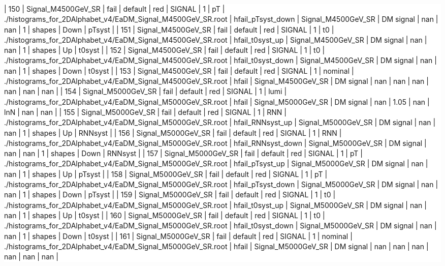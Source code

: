 | 150 | Signal_M4500GeV_SR | fail     | default   | red     | SIGNAL         |       1 | pT          | ./histograms_for_2DAlphabet_v4/EaDM_Signal_M4500GeV_SR.root | hfail_pTsyst_down  | Signal_M4500GeV_SR | DM signal       |           nan | nan    |        1 | shapes      | Down        | pTsyst            |
| 151 | Signal_M4500GeV_SR | fail     | default   | red     | SIGNAL         |       1 | t0          | ./histograms_for_2DAlphabet_v4/EaDM_Signal_M4500GeV_SR.root | hfail_t0syst_up    | Signal_M4500GeV_SR | DM signal       |           nan | nan    |        1 | shapes      | Up          | t0syst            |
| 152 | Signal_M4500GeV_SR | fail     | default   | red     | SIGNAL         |       1 | t0          | ./histograms_for_2DAlphabet_v4/EaDM_Signal_M4500GeV_SR.root | hfail_t0syst_down  | Signal_M4500GeV_SR | DM signal       |           nan | nan    |        1 | shapes      | Down        | t0syst            |
| 153 | Signal_M4500GeV_SR | fail     | default   | red     | SIGNAL         |       1 | nominal     | ./histograms_for_2DAlphabet_v4/EaDM_Signal_M4500GeV_SR.root | hfail              | Signal_M4500GeV_SR | DM signal       |           nan | nan    |      nan | nan         | nan         | nan               |
| 154 | Signal_M5000GeV_SR | fail     | default   | red     | SIGNAL         |       1 | lumi        | ./histograms_for_2DAlphabet_v4/EaDM_Signal_M5000GeV_SR.root | hfail              | Signal_M5000GeV_SR | DM signal       |           nan |   1.05 |      nan | lnN         | nan         | nan               |
| 155 | Signal_M5000GeV_SR | fail     | default   | red     | SIGNAL         |       1 | RNN         | ./histograms_for_2DAlphabet_v4/EaDM_Signal_M5000GeV_SR.root | hfail_RNNsyst_up   | Signal_M5000GeV_SR | DM signal       |           nan | nan    |        1 | shapes      | Up          | RNNsyst           |
| 156 | Signal_M5000GeV_SR | fail     | default   | red     | SIGNAL         |       1 | RNN         | ./histograms_for_2DAlphabet_v4/EaDM_Signal_M5000GeV_SR.root | hfail_RNNsyst_down | Signal_M5000GeV_SR | DM signal       |           nan | nan    |        1 | shapes      | Down        | RNNsyst           |
| 157 | Signal_M5000GeV_SR | fail     | default   | red     | SIGNAL         |       1 | pT          | ./histograms_for_2DAlphabet_v4/EaDM_Signal_M5000GeV_SR.root | hfail_pTsyst_up    | Signal_M5000GeV_SR | DM signal       |           nan | nan    |        1 | shapes      | Up          | pTsyst            |
| 158 | Signal_M5000GeV_SR | fail     | default   | red     | SIGNAL         |       1 | pT          | ./histograms_for_2DAlphabet_v4/EaDM_Signal_M5000GeV_SR.root | hfail_pTsyst_down  | Signal_M5000GeV_SR | DM signal       |           nan | nan    |        1 | shapes      | Down        | pTsyst            |
| 159 | Signal_M5000GeV_SR | fail     | default   | red     | SIGNAL         |       1 | t0          | ./histograms_for_2DAlphabet_v4/EaDM_Signal_M5000GeV_SR.root | hfail_t0syst_up    | Signal_M5000GeV_SR | DM signal       |           nan | nan    |        1 | shapes      | Up          | t0syst            |
| 160 | Signal_M5000GeV_SR | fail     | default   | red     | SIGNAL         |       1 | t0          | ./histograms_for_2DAlphabet_v4/EaDM_Signal_M5000GeV_SR.root | hfail_t0syst_down  | Signal_M5000GeV_SR | DM signal       |           nan | nan    |        1 | shapes      | Down        | t0syst            |
| 161 | Signal_M5000GeV_SR | fail     | default   | red     | SIGNAL         |       1 | nominal     | ./histograms_for_2DAlphabet_v4/EaDM_Signal_M5000GeV_SR.root | hfail              | Signal_M5000GeV_SR | DM signal       |           nan | nan    |      nan | nan         | nan         | nan               |